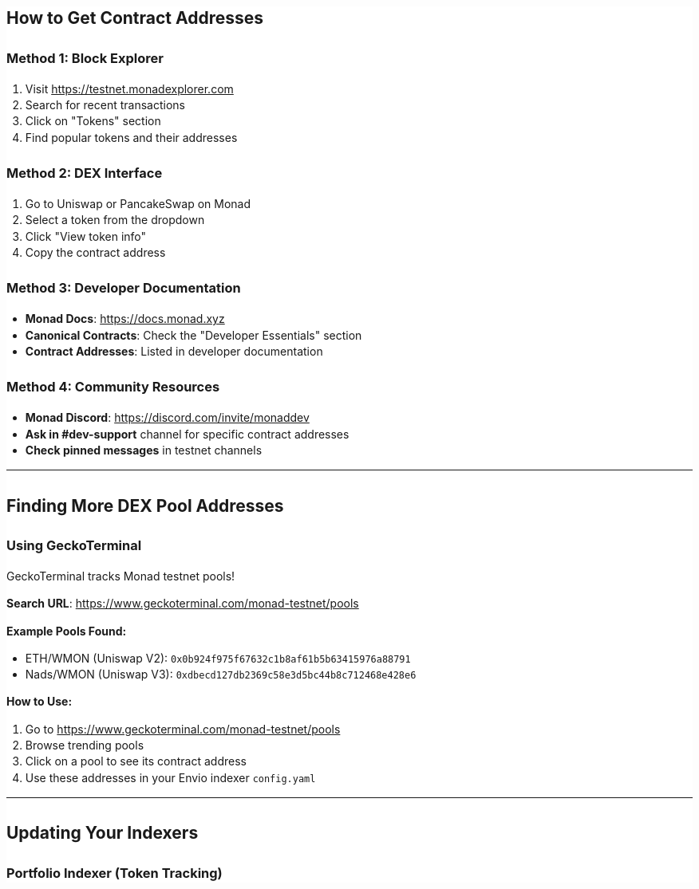 
## How to Get Contract Addresses

### Method 1: Block Explorer
1. Visit https://testnet.monadexplorer.com
2. Search for recent transactions
3. Click on "Tokens" section
4. Find popular tokens and their addresses

### Method 2: DEX Interface
1. Go to Uniswap or PancakeSwap on Monad
2. Select a token from the dropdown
3. Click "View token info"
4. Copy the contract address

### Method 3: Developer Documentation
- **Monad Docs**: https://docs.monad.xyz
- **Canonical Contracts**: Check the "Developer Essentials" section
- **Contract Addresses**: Listed in developer documentation

### Method 4: Community Resources
- **Monad Discord**: https://discord.com/invite/monaddev
- **Ask in #dev-support** channel for specific contract addresses
- **Check pinned messages** in testnet channels

---

## Finding More DEX Pool Addresses

### Using GeckoTerminal

GeckoTerminal tracks Monad testnet pools!

**Search URL**: https://www.geckoterminal.com/monad-testnet/pools

**Example Pools Found:**
- ETH/WMON (Uniswap V2): `0x0b924f975f67632c1b8af61b5b63415976a88791`
- Nads/WMON (Uniswap V3): `0xdbecd127db2369c58e3d5bc44b8c712468e428e6`

**How to Use:**
1. Go to https://www.geckoterminal.com/monad-testnet/pools
2. Browse trending pools
3. Click on a pool to see its contract address
4. Use these addresses in your Envio indexer `config.yaml`

---

## Updating Your Indexers

### Portfolio Indexer (Token Tracking)
